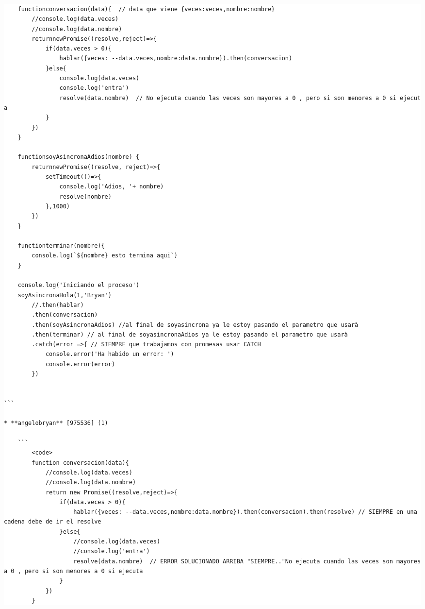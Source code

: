 	    functionconversacion(data){  // data que viene {veces:veces,nombre:nombre}
	        //console.log(data.veces)
	        //console.log(data.nombre)
	        returnnewPromise((resolve,reject)=>{
	            if(data.veces > 0){
	                hablar({veces: --data.veces,nombre:data.nombre}).then(conversacion)
	            }else{
	                console.log(data.veces)
	                console.log('entra')
	                resolve(data.nombre)  // No ejecuta cuando las veces son mayores a 0 , pero si son menores a 0 si ejecuta 
	            }
	        })   
	    }
	    
	    functionsoyAsincronaAdios(nombre) {
	        returnnewPromise((resolve, reject)=>{
	            setTimeout(()=>{
	                console.log('Adios, '+ nombre)
	                resolve(nombre)
	            },1000)
	        })
	    }
	    
	    functionterminar(nombre){
	        console.log(`${nombre} esto termina aqui`)
	    }
	    
	    console.log('Iniciando el proceso')
	    soyAsincronaHola(1,'Bryan')
	        //.then(hablar)
	        .then(conversacion)
	        .then(soyAsincronaAdios) //al final de soyasincrona ya le estoy pasando el parametro que usarà
	        .then(terminar) // al final de soyasincronaAdios ya le estoy pasando el parametro que usarà
	        .catch(error =>{ // SIEMPRE que trabajamos con promesas usar CATCH 
	            console.error('Ha habido un error: ')
	            console.error(error)
	        })
	        
	    
	```

	* **angelobryan** [975536] (1)

		```
		    <code>
		    function conversacion(data){  
		        //console.log(data.veces)
		        //console.log(data.nombre)
		        return new Promise((resolve,reject)=>{
		            if(data.veces > 0){
		                hablar({veces: --data.veces,nombre:data.nombre}).then(conversacion).then(resolve) // SIEMPRE en una cadena debe de ir el resolve
		            }else{
		                //console.log(data.veces)
		                //console.log('entra')
		                resolve(data.nombre)  // ERROR SOLUCIONADO ARRIBA "SIEMPRE.."No ejecuta cuando las veces son mayores a 0 , pero si son menores a 0 si ejecuta 
		            }
		        })   
		    }
		    